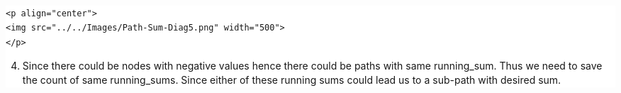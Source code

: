     <p align="center">
    <img src="../../Images/Path-Sum-Diag5.png" width="500">
    </p>

4. Since there could be nodes with negative values hence there could be paths with same running_sum. Thus we need to save the count of same running_sums. Since either of these running sums could lead us to a sub-path with desired sum. 

    <p align="center">